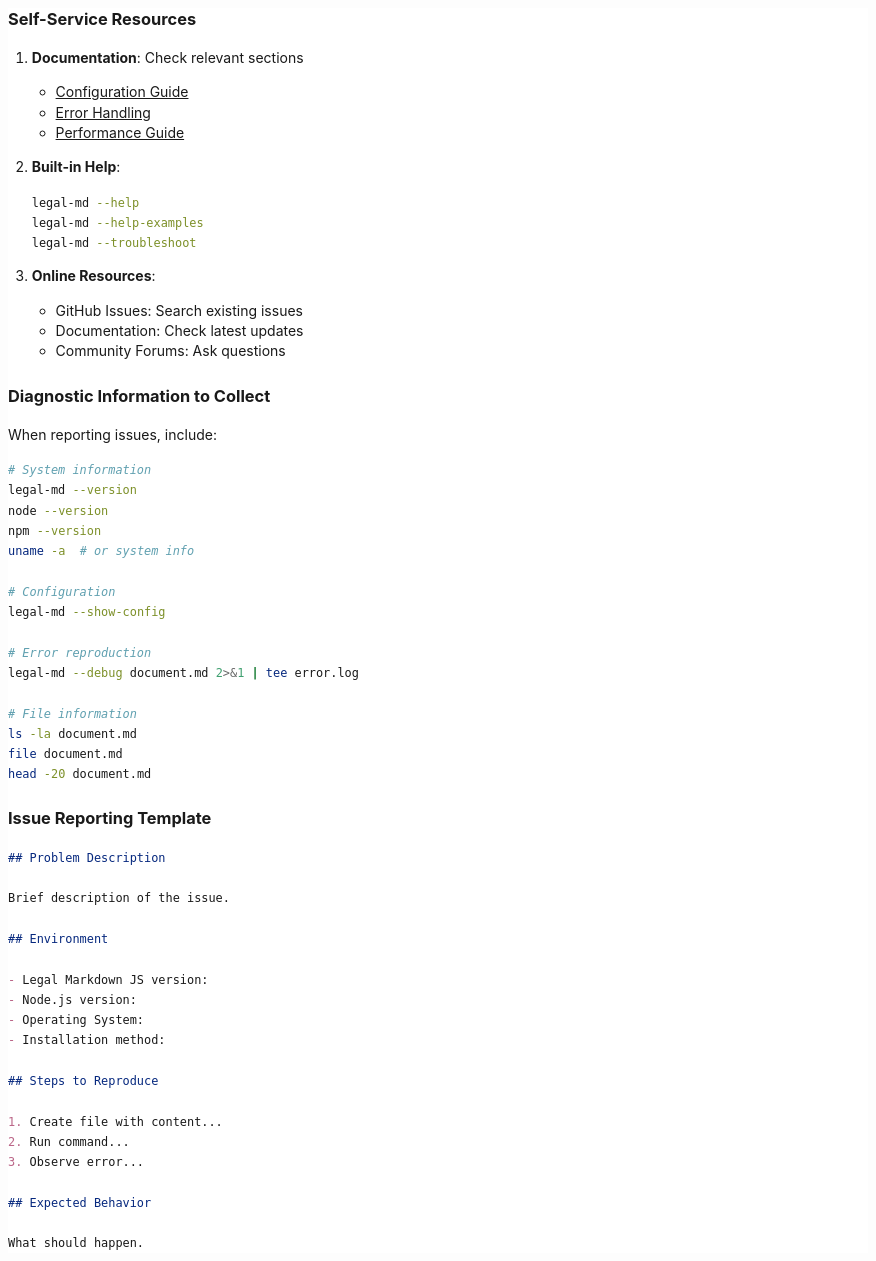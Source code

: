 ### Self-Service Resources

1. **Documentation**: Check relevant sections
   - [Configuration Guide](../advanced/configuration.md)
   - [Error Handling](../advanced/error-handling.md)
   - [Performance Guide](../processing/performance.md)

2. **Built-in Help**:

   ```bash
   legal-md --help
   legal-md --help-examples
   legal-md --troubleshoot
   ```

3. **Online Resources**:
   - GitHub Issues: Search existing issues
   - Documentation: Check latest updates
   - Community Forums: Ask questions

### Diagnostic Information to Collect

When reporting issues, include:

```bash
# System information
legal-md --version
node --version
npm --version
uname -a  # or system info

# Configuration
legal-md --show-config

# Error reproduction
legal-md --debug document.md 2>&1 | tee error.log

# File information
ls -la document.md
file document.md
head -20 document.md
```

### Issue Reporting Template

```markdown
## Problem Description

Brief description of the issue.

## Environment

- Legal Markdown JS version:
- Node.js version:
- Operating System:
- Installation method:

## Steps to Reproduce

1. Create file with content...
2. Run command...
3. Observe error...

## Expected Behavior

What should happen.
```